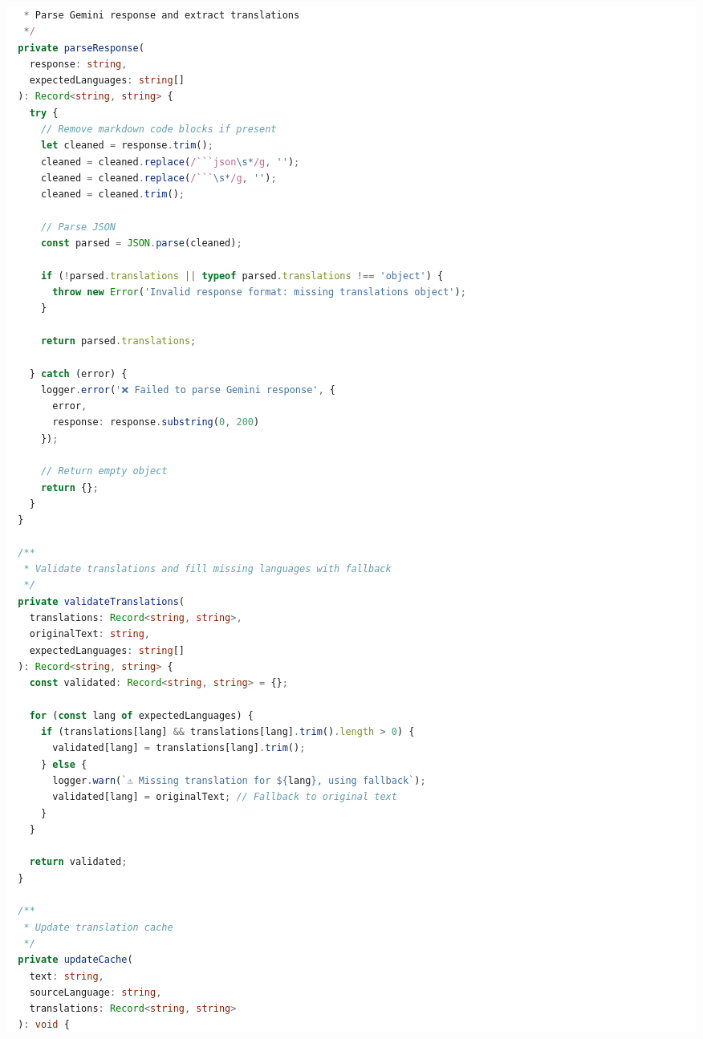 ```typescript
   * Parse Gemini response and extract translations
   */
  private parseResponse(
    response: string,
    expectedLanguages: string[]
  ): Record<string, string> {
    try {
      // Remove markdown code blocks if present
      let cleaned = response.trim();
      cleaned = cleaned.replace(/```json\s*/g, '');
      cleaned = cleaned.replace(/```\s*/g, '');
      cleaned = cleaned.trim();

      // Parse JSON
      const parsed = JSON.parse(cleaned);

      if (!parsed.translations || typeof parsed.translations !== 'object') {
        throw new Error('Invalid response format: missing translations object');
      }

      return parsed.translations;

    } catch (error) {
      logger.error('❌ Failed to parse Gemini response', {
        error,
        response: response.substring(0, 200)
      });

      // Return empty object
      return {};
    }
  }

  /**
   * Validate translations and fill missing languages with fallback
   */
  private validateTranslations(
    translations: Record<string, string>,
    originalText: string,
    expectedLanguages: string[]
  ): Record<string, string> {
    const validated: Record<string, string> = {};

    for (const lang of expectedLanguages) {
      if (translations[lang] && translations[lang].trim().length > 0) {
        validated[lang] = translations[lang].trim();
      } else {
        logger.warn(`⚠️ Missing translation for ${lang}, using fallback`);
        validated[lang] = originalText; // Fallback to original text
      }
    }

    return validated;
  }

  /**
   * Update translation cache
   */
  private updateCache(
    text: string,
    sourceLanguage: string,
    translations: Record<string, string>
  ): void {
```